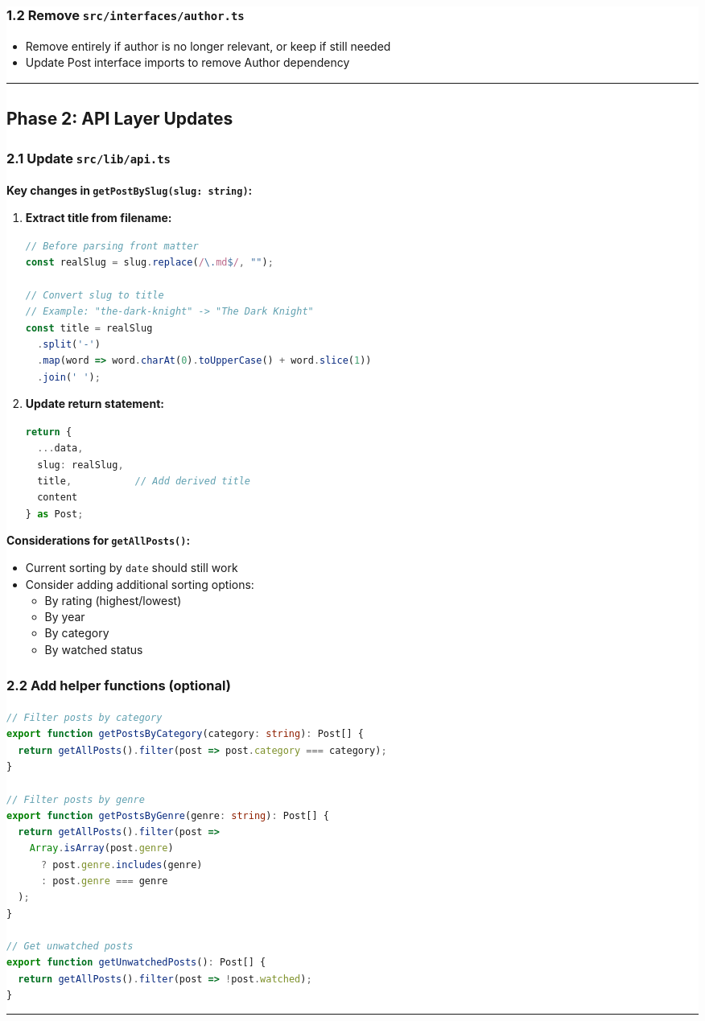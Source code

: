 ### 1.2 Remove `src/interfaces/author.ts`
- Remove entirely if author is no longer relevant, or keep if still needed
- Update Post interface imports to remove Author dependency

---

## Phase 2: API Layer Updates

### 2.1 Update `src/lib/api.ts`

**Key changes in `getPostBySlug(slug: string)`:**

1. **Extract title from filename:**
   ```typescript
   // Before parsing front matter
   const realSlug = slug.replace(/\.md$/, "");

   // Convert slug to title
   // Example: "the-dark-knight" -> "The Dark Knight"
   const title = realSlug
     .split('-')
     .map(word => word.charAt(0).toUpperCase() + word.slice(1))
     .join(' ');
   ```

2. **Update return statement:**
   ```typescript
   return {
     ...data,
     slug: realSlug,
     title,           // Add derived title
     content
   } as Post;
   ```

**Considerations for `getAllPosts()`:**
- Current sorting by `date` should still work
- Consider adding additional sorting options:
  - By rating (highest/lowest)
  - By year
  - By category
  - By watched status

### 2.2 Add helper functions (optional)
```typescript
// Filter posts by category
export function getPostsByCategory(category: string): Post[] {
  return getAllPosts().filter(post => post.category === category);
}

// Filter posts by genre
export function getPostsByGenre(genre: string): Post[] {
  return getAllPosts().filter(post =>
    Array.isArray(post.genre)
      ? post.genre.includes(genre)
      : post.genre === genre
  );
}

// Get unwatched posts
export function getUnwatchedPosts(): Post[] {
  return getAllPosts().filter(post => !post.watched);
}
```

---